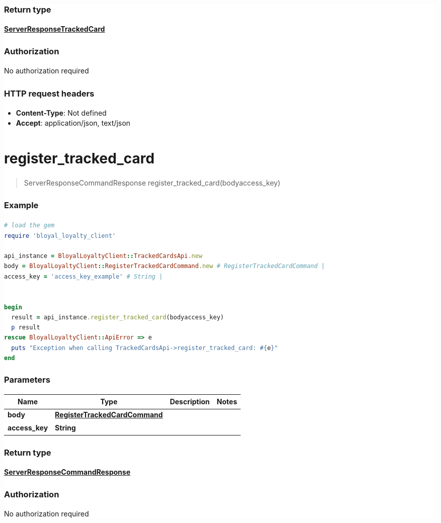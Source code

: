 ### Return type

[**ServerResponseTrackedCard**](ServerResponseTrackedCard.md)

### Authorization

No authorization required

### HTTP request headers

 - **Content-Type**: Not defined
 - **Accept**: application/json, text/json



# **register_tracked_card**
> ServerResponseCommandResponse register_tracked_card(bodyaccess_key)



### Example
```ruby
# load the gem
require 'bloyal_loyalty_client'

api_instance = BloyalLoyaltyClient::TrackedCardsApi.new
body = BloyalLoyaltyClient::RegisterTrackedCardCommand.new # RegisterTrackedCardCommand | 
access_key = 'access_key_example' # String | 


begin
  result = api_instance.register_tracked_card(bodyaccess_key)
  p result
rescue BloyalLoyaltyClient::ApiError => e
  puts "Exception when calling TrackedCardsApi->register_tracked_card: #{e}"
end
```

### Parameters

Name | Type | Description  | Notes
------------- | ------------- | ------------- | -------------
 **body** | [**RegisterTrackedCardCommand**](RegisterTrackedCardCommand.md)|  | 
 **access_key** | **String**|  | 

### Return type

[**ServerResponseCommandResponse**](ServerResponseCommandResponse.md)

### Authorization

No authorization required
